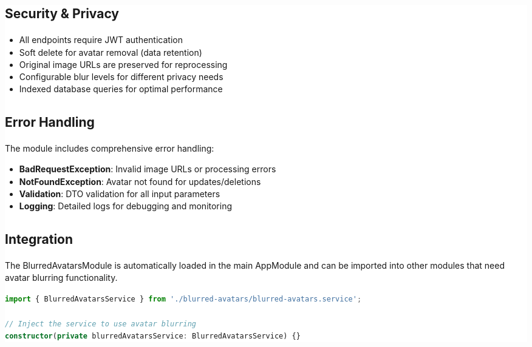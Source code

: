 ## Security & Privacy

- All endpoints require JWT authentication
- Soft delete for avatar removal (data retention)
- Original image URLs are preserved for reprocessing
- Configurable blur levels for different privacy needs
- Indexed database queries for optimal performance

## Error Handling

The module includes comprehensive error handling:

- **BadRequestException**: Invalid image URLs or processing errors
- **NotFoundException**: Avatar not found for updates/deletions
- **Validation**: DTO validation for all input parameters
- **Logging**: Detailed logs for debugging and monitoring

## Integration

The BlurredAvatarsModule is automatically loaded in the main AppModule and can be imported into other modules that need avatar blurring functionality.

```typescript
import { BlurredAvatarsService } from './blurred-avatars/blurred-avatars.service';

// Inject the service to use avatar blurring
constructor(private blurredAvatarsService: BlurredAvatarsService) {}
```
